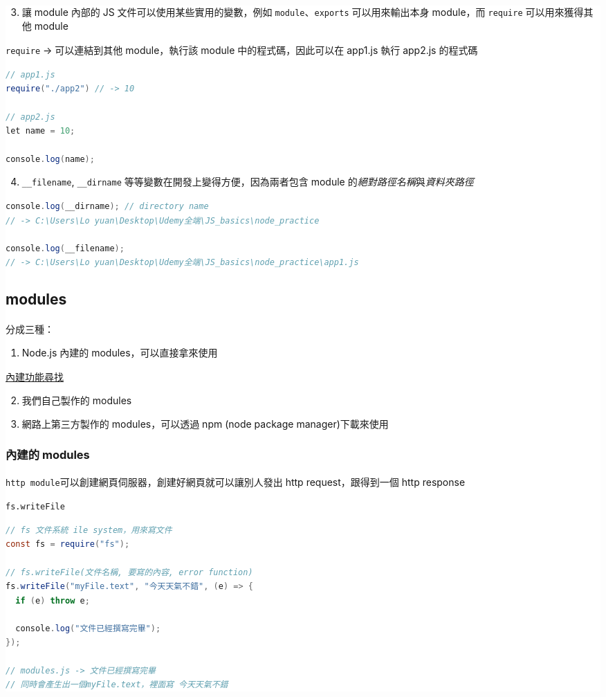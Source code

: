 3. 讓 module 內部的 JS 文件可以使用某些實用的變數，例如 `module`、`exports` 可以用來輸出本身 module，而 `require` 可以用來獲得其他 module

`require` -> 可以連結到其他 module，執行該 module 中的程式碼，因此可以在 app1.js 執行 app2.js 的程式碼

```Java Script
// app1.js
require("./app2") // -> 10

// app2.js
let name = 10;

console.log(name);
```

4. `__filename`, `__dirname` 等等變數在開發上變得方便，因為兩者包含 module 的*絕對路徑名稱*與*資料夾路徑*

```Java Script
console.log(__dirname); // directory name
// -> C:\Users\Lo yuan\Desktop\Udemy全端\JS_basics\node_practice

console.log(__filename);
// -> C:\Users\Lo yuan\Desktop\Udemy全端\JS_basics\node_practice\app1.js
```

## modules

分成三種：

1. Node.js 內建的 modules，可以直接拿來使用

[內建功能尋找](https://nodejs.org/en/docs)

2. 我們自己製作的 modules

3. 網路上第三方製作的 modules，可以透過 npm (node package manager)下載來使用

### 內建的 modules

`http module`可以創建網頁伺服器，創建好網頁就可以讓別人發出 http request，跟得到一個 http response

`fs.writeFile`

```Java Script
// fs 文件系統 ile system，用來寫文件
const fs = require("fs");

// fs.writeFile(文件名稱, 要寫的內容, error function)
fs.writeFile("myFile.text", "今天天氣不錯", (e) => {
  if (e) throw e;

  console.log("文件已經撰寫完畢");
});

// modules.js -> 文件已經撰寫完畢
// 同時會產生出一個myFile.text，裡面寫 今天天氣不錯
```
